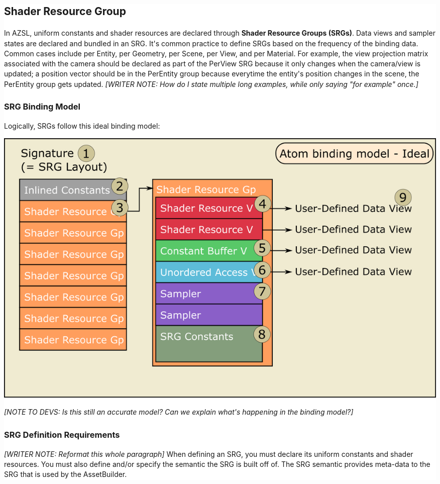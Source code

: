 ## Shader Resource Group
In AZSL, uniform constants and shader resources are declared through **Shader Resource Groups (SRGs)**. Data views and sampler states are declared and bundled in an SRG. It's common practice to define SRGs based on the frequency of the binding data. Common cases include per Entity, per Geometry, per Scene, per View, and per Material. For example, the view projection matrix associated with the camera should be declared as part of the PerView SRG because it only changes when the camera/view is updated; a position vector should be in the PerEntity group because everytime the entity's position changes in the scene, the PerEntity group gets updated. *[WRITER NOTE: How do I state multiple long examples, while only saying "for example" once.]*

### SRG Binding Model
Logically, SRGs follow this ideal binding model: 

![SRG Binding Model](/static/images/atom-guide/core-systems/shaders/srg-binding-model.png)

*[NOTE TO DEVS: Is this still an accurate model? Can we explain what's happening in the binding model?]*


### SRG Definition Requirements
*[WRITER NOTE: Reformat this whole paragraph]*
When defining an SRG, you must declare its uniform constants and shader resources. You must also define and/or specify the semantic the SRG is built off of. The SRG semantic provides meta-data to the SRG that is used by the AssetBuilder. 
